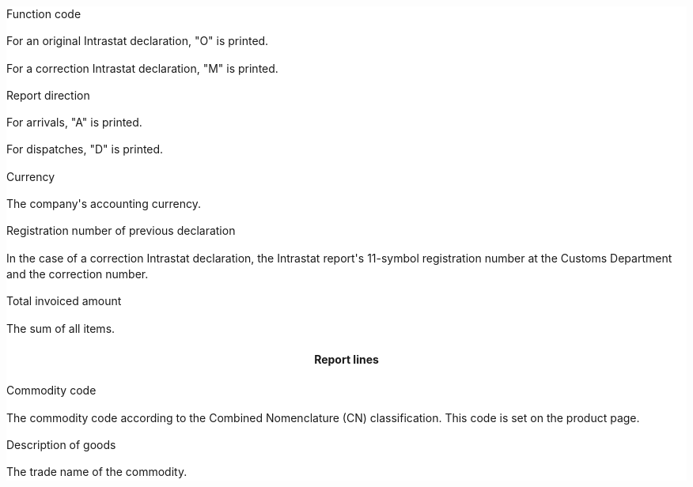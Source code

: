 </tr>
<tr>
<td>
<p>Function code</p>
</td>
<td>
<p>For an original Intrastat declaration, "O" is printed.</p>
<p>For a correction Intrastat declaration, "M" is printed.</p>
</td>
</tr>
<tr>
<td>
<p>Report direction</p>
</td>
<td>
<p>For arrivals, "A" is printed.</p>
<p>For dispatches, "D" is printed.</p>
</td>
</tr>
<tr>
<td>
<p>Currency</p>
</td>
<td>
<p>The company's accounting currency.</p>
</td>
</tr>
<tr>
<td>
<p>Registration number of previous declaration</p>
</td>
<td>
<p>In the case of a correction Intrastat declaration, the Intrastat report's 11-symbol registration number at the Customs Department and the correction number.</p>
</td>
</tr>
<tr>
<td>
<p>Total invoiced amount</p>
</td>
<td>
<p>The sum of all items.</p>
</td>
</tr>
<tr>
<td colspan="2">
<h4 style="text-align: center;"><strong>Report lines</strong></h4>
</td>
</tr>
<tr>
<td>
<p>Commodity code</p>
</td>
<td>
<p>The commodity code according to the Combined Nomenclature (CN) classification. This code is set on the product page.</p>
</td>
</tr>
<tr>
<td>
<p>Description of goods</p>
</td>
<td>
<p>The trade name of the commodity.</p>
